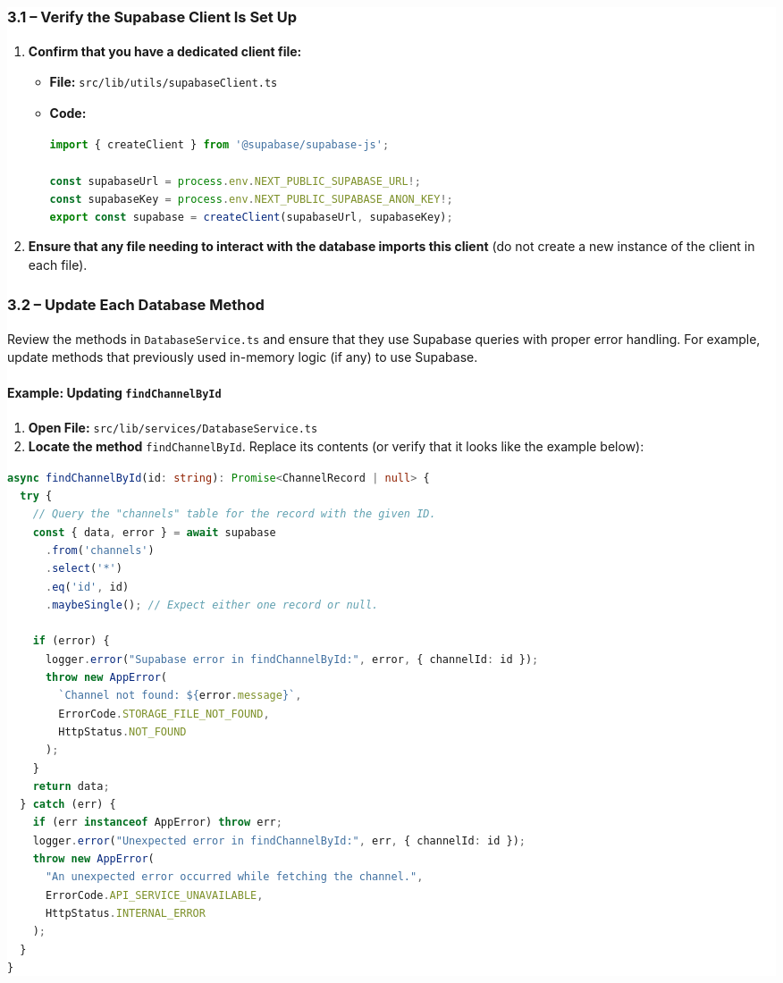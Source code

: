 ### 3.1 – Verify the Supabase Client Is Set Up

1. **Confirm that you have a dedicated client file:**

   - **File:** `src/lib/utils/supabaseClient.ts`
   - **Code:**

     ```typescript
     import { createClient } from '@supabase/supabase-js';

     const supabaseUrl = process.env.NEXT_PUBLIC_SUPABASE_URL!;
     const supabaseKey = process.env.NEXT_PUBLIC_SUPABASE_ANON_KEY!;
     export const supabase = createClient(supabaseUrl, supabaseKey);
     ```

2. **Ensure that any file needing to interact with the database imports this client** (do not create a new instance of the client in each file).

### 3.2 – Update Each Database Method

Review the methods in `DatabaseService.ts` and ensure that they use Supabase queries with proper error handling. For example, update methods that previously used in-memory logic (if any) to use Supabase.

#### Example: Updating `findChannelById`

1. **Open File:** `src/lib/services/DatabaseService.ts`
2. **Locate the method** `findChannelById`. Replace its contents (or verify that it looks like the example below):

```typescript
async findChannelById(id: string): Promise<ChannelRecord | null> {
  try {
    // Query the "channels" table for the record with the given ID.
    const { data, error } = await supabase
      .from('channels')
      .select('*')
      .eq('id', id)
      .maybeSingle(); // Expect either one record or null.

    if (error) {
      logger.error("Supabase error in findChannelById:", error, { channelId: id });
      throw new AppError(
        `Channel not found: ${error.message}`,
        ErrorCode.STORAGE_FILE_NOT_FOUND,
        HttpStatus.NOT_FOUND
      );
    }
    return data;
  } catch (err) {
    if (err instanceof AppError) throw err;
    logger.error("Unexpected error in findChannelById:", err, { channelId: id });
    throw new AppError(
      "An unexpected error occurred while fetching the channel.",
      ErrorCode.API_SERVICE_UNAVAILABLE,
      HttpStatus.INTERNAL_ERROR
    );
  }
}
```
